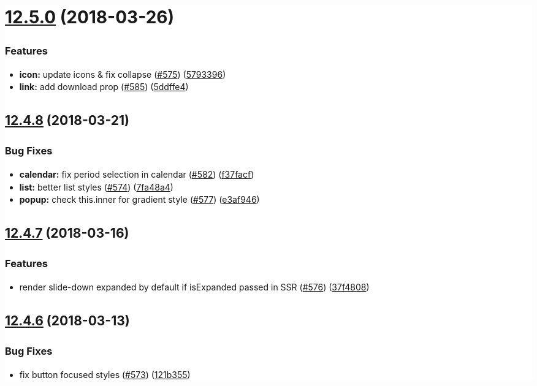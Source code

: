 

<a name="12.5.0"></a>
# [12.5.0](https://github.com/alfa-laboratory/arui-feather/compare/v12.4.8...v12.5.0) (2018-03-26)


### Features

* **icon:** update icons & fix collapse ([#575](https://github.com/alfa-laboratory/arui-feather/issues/575)) ([5793396](https://github.com/alfa-laboratory/arui-feather/commit/5793396))
* **link:** add download prop ([#585](https://github.com/alfa-laboratory/arui-feather/issues/585)) ([5ddffe4](https://github.com/alfa-laboratory/arui-feather/commit/5ddffe4))



<a name="12.4.8"></a>
## [12.4.8](https://github.com/alfa-laboratory/arui-feather/compare/v12.4.7...v12.4.8) (2018-03-21)


### Bug Fixes

* **calendar:** fix period selection in calendar ([#582](https://github.com/alfa-laboratory/arui-feather/issues/582)) ([f37facf](https://github.com/alfa-laboratory/arui-feather/commit/f37facf))
* **list:** better list styles ([#574](https://github.com/alfa-laboratory/arui-feather/issues/574)) ([7fa48a4](https://github.com/alfa-laboratory/arui-feather/commit/7fa48a4))
* **popup:** check this.inner for gradient style ([#577](https://github.com/alfa-laboratory/arui-feather/issues/577)) ([e3af946](https://github.com/alfa-laboratory/arui-feather/commit/e3af946))



<a name="12.4.7"></a>
## [12.4.7](https://github.com/alfa-laboratory/arui-feather/compare/v12.4.6...v12.4.7) (2018-03-16)


### Features

* render slide-down expanded by default if isExpanded passed in SSR ([#576](https://github.com/alfa-laboratory/arui-feather/issues/576)) ([37f4808](https://github.com/alfa-laboratory/arui-feather/commit/37f4808))



<a name="12.4.6"></a>
## [12.4.6](https://github.com/alfa-laboratory/arui-feather/compare/v12.4.5...v12.4.6) (2018-03-13)


### Bug Fixes

* fix button focused styles ([#573](https://github.com/alfa-laboratory/arui-feather/issues/573)) ([121b355](https://github.com/alfa-laboratory/arui-feather/commit/121b355))
